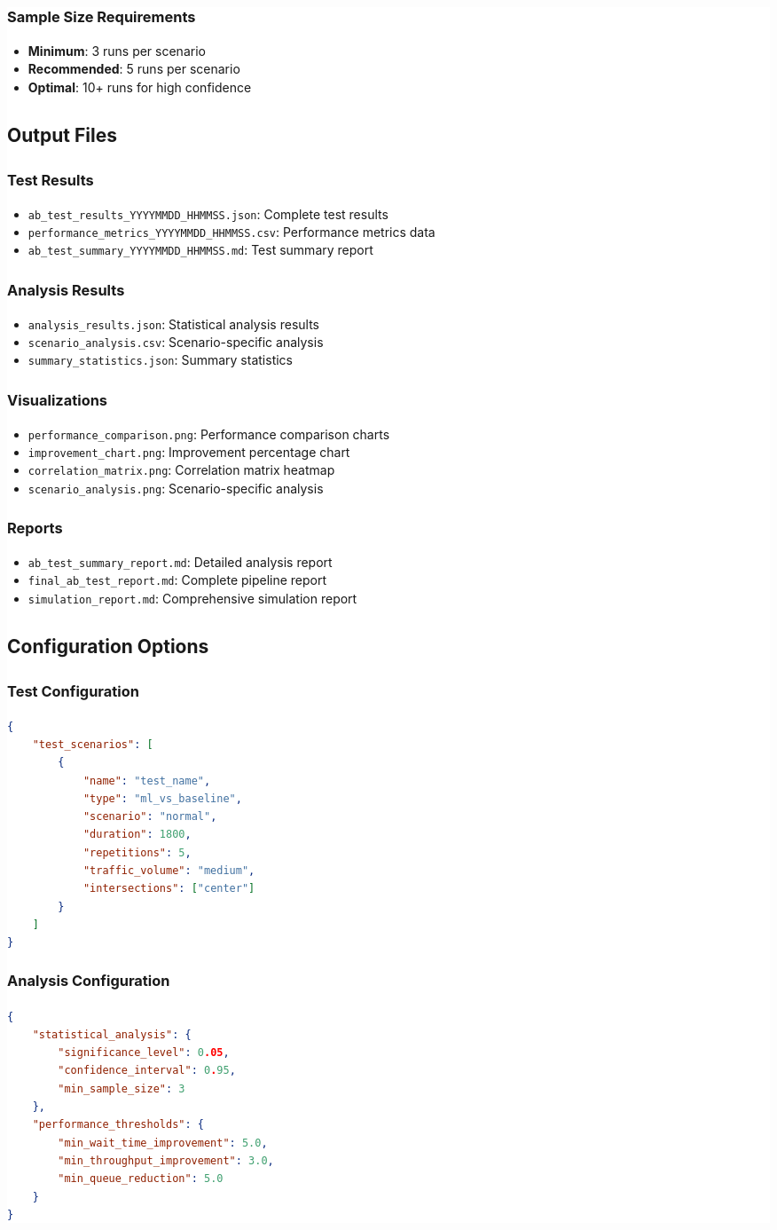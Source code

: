### Sample Size Requirements
- **Minimum**: 3 runs per scenario
- **Recommended**: 5 runs per scenario
- **Optimal**: 10+ runs for high confidence

## Output Files

### Test Results
- `ab_test_results_YYYYMMDD_HHMMSS.json`: Complete test results
- `performance_metrics_YYYYMMDD_HHMMSS.csv`: Performance metrics data
- `ab_test_summary_YYYYMMDD_HHMMSS.md`: Test summary report

### Analysis Results
- `analysis_results.json`: Statistical analysis results
- `scenario_analysis.csv`: Scenario-specific analysis
- `summary_statistics.json`: Summary statistics

### Visualizations
- `performance_comparison.png`: Performance comparison charts
- `improvement_chart.png`: Improvement percentage chart
- `correlation_matrix.png`: Correlation matrix heatmap
- `scenario_analysis.png`: Scenario-specific analysis

### Reports
- `ab_test_summary_report.md`: Detailed analysis report
- `final_ab_test_report.md`: Complete pipeline report
- `simulation_report.md`: Comprehensive simulation report

## Configuration Options

### Test Configuration
```json
{
    "test_scenarios": [
        {
            "name": "test_name",
            "type": "ml_vs_baseline",
            "scenario": "normal",
            "duration": 1800,
            "repetitions": 5,
            "traffic_volume": "medium",
            "intersections": ["center"]
        }
    ]
}
```

### Analysis Configuration
```json
{
    "statistical_analysis": {
        "significance_level": 0.05,
        "confidence_interval": 0.95,
        "min_sample_size": 3
    },
    "performance_thresholds": {
        "min_wait_time_improvement": 5.0,
        "min_throughput_improvement": 3.0,
        "min_queue_reduction": 5.0
    }
}
```